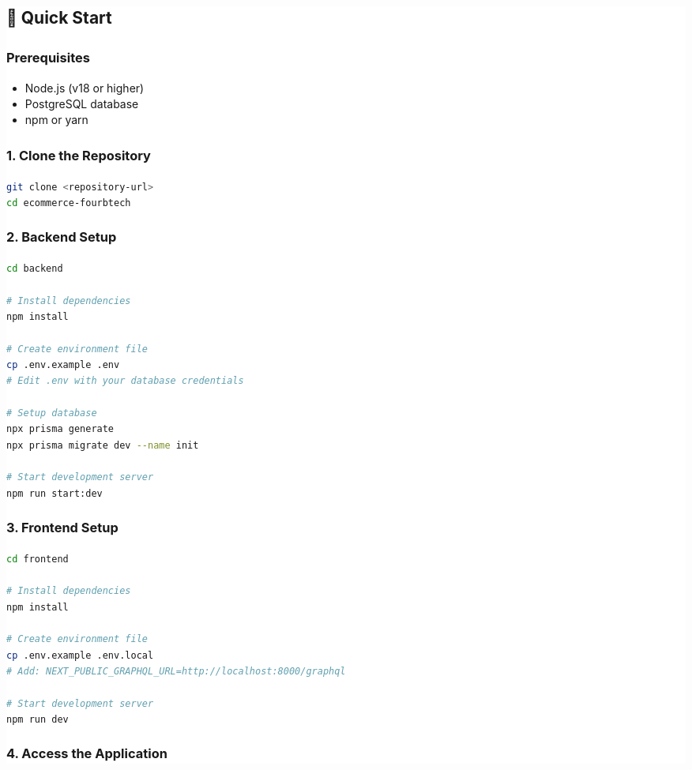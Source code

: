 ## 🚀 Quick Start

### Prerequisites

- Node.js (v18 or higher)
- PostgreSQL database
- npm or yarn

### 1. Clone the Repository

```bash
git clone <repository-url>
cd ecommerce-fourbtech
```

### 2. Backend Setup

```bash
cd backend

# Install dependencies
npm install

# Create environment file
cp .env.example .env
# Edit .env with your database credentials

# Setup database
npx prisma generate
npx prisma migrate dev --name init

# Start development server
npm run start:dev
```

### 3. Frontend Setup

```bash
cd frontend

# Install dependencies
npm install

# Create environment file
cp .env.example .env.local
# Add: NEXT_PUBLIC_GRAPHQL_URL=http://localhost:8000/graphql

# Start development server
npm run dev
```

### 4. Access the Application
